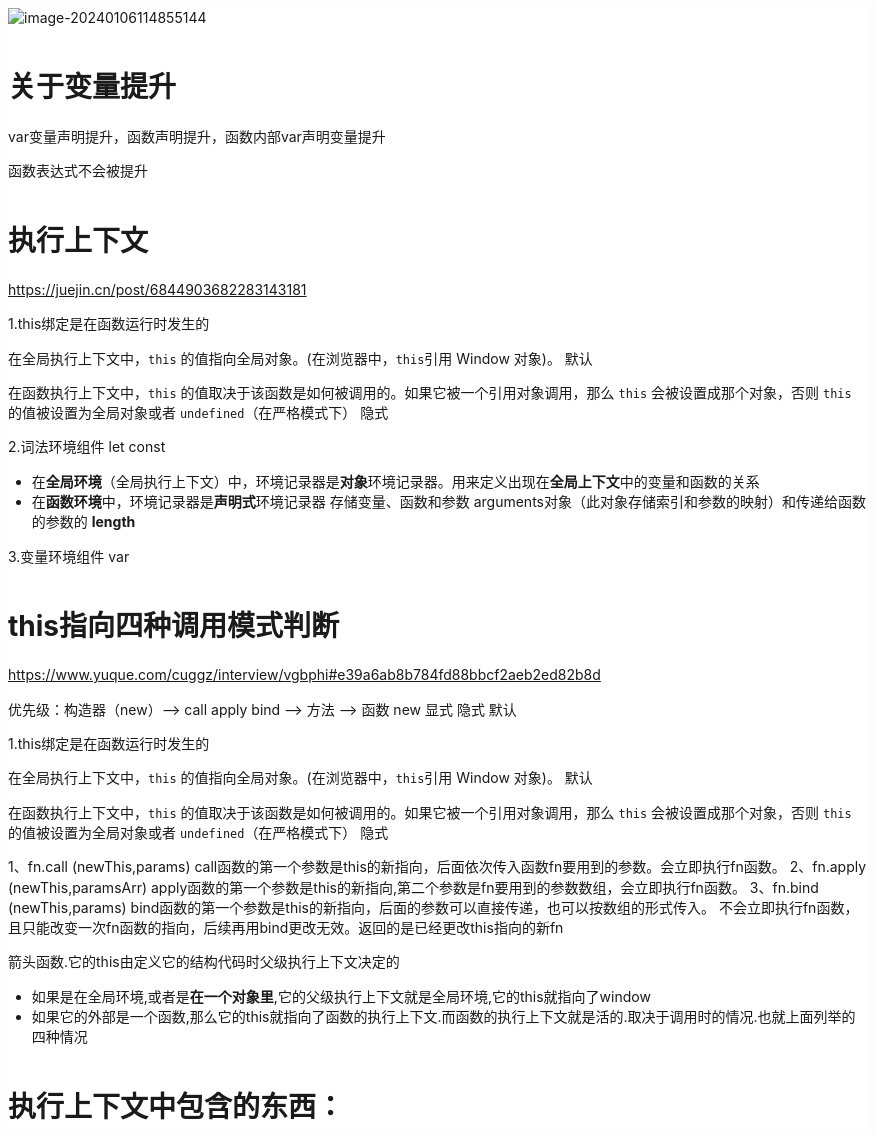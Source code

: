 ![image-20240106114855144](C:\Users\20457\AppData\Roaming\Typora\typora-user-images\image-20240106114855144.png)



# 关于变量提升

var变量声明提升，函数声明提升，函数内部var声明变量提升

函数表达式不会被提升



# 执行上下文

<https://juejin.cn/post/6844903682283143181>

1.this绑定是在函数运行时发生的   

在全局执行上下文中，`this` 的值指向全局对象。(在浏览器中，`this`引用 Window 对象)。 默认

在函数执行上下文中，`this` 的值取决于该函数是如何被调用的。如果它被一个引用对象调用，那么 `this` 会被设置成那个对象，否则 `this` 的值被设置为全局对象或者 `undefined`（在严格模式下）  隐式

2.词法环境组件 let const

- 在**全局环境**（全局执行上下文）中，环境记录器是**对象**环境记录器。用来定义出现在**全局上下文**中的变量和函数的关系
- 在**函数环境**中，环境记录器是**声明式**环境记录器     存储变量、函数和参数 arguments对象（此对象存储索引和参数的映射）和传递给函数的参数的 **length**

3.变量环境组件  var



# this指向四种调用模式判断

<https://www.yuque.com/cuggz/interview/vgbphi#e39a6ab8b784fd88bbcf2aeb2ed82b8d>

优先级：构造器（new）--> call apply bind  --> 方法 -->  函数        new  显式 隐式  默认

1.this绑定是在函数运行时发生的   

在全局执行上下文中，`this` 的值指向全局对象。(在浏览器中，`this`引用 Window 对象)。 默认

在函数执行上下文中，`this` 的值取决于该函数是如何被调用的。如果它被一个引用对象调用，那么 `this` 会被设置成那个对象，否则 `this` 的值被设置为全局对象或者 `undefined`（在严格模式下）  隐式

1、fn.call (newThis,params) call函数的第一个参数是this的新指向，后面依次传入函数fn要用到的参数。会立即执行fn函数。
2、fn.apply (newThis,paramsArr) apply函数的第一个参数是this的新指向,第二个参数是fn要用到的参数数组，会立即执行fn函数。
3、fn.bind (newThis,params) bind函数的第一个参数是this的新指向，后面的参数可以直接传递，也可以按数组的形式传入。  不会立即执行fn函数，且只能改变一次fn函数的指向，后续再用bind更改无效。返回的是已经更改this指向的新fn



箭头函数.它的this由定义它的结构代码时父级执行上下文决定的

- 如果是在全局环境,或者是**在一个对象里**,它的父级执行上下文就是全局环境,它的this就指向了window
- 如果它的外部是一个函数,那么它的this就指向了函数的执行上下文.而函数的执行上下文就是活的.取决于调用时的情况.也就上面列举的四种情况



# 执行上下文中包含的东西：
